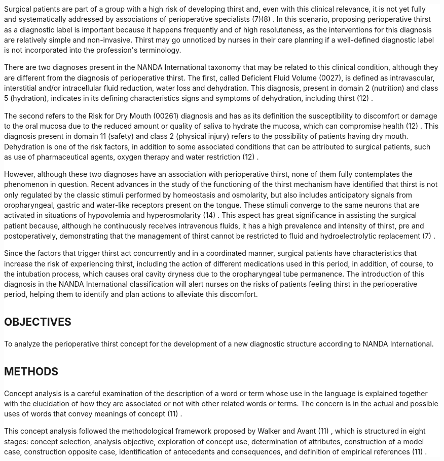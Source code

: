 Surgical patients are part of a group with a high risk of developing thirst and, even with this clinical relevance, it is not yet fully and systematically addressed by associations of perioperative specialists (7)(8) . In this scenario, proposing perioperative thirst as a diagnostic label is important because it happens frequently and of high resoluteness, as the interventions for this diagnosis are relatively simple and non-invasive. Thirst may go unnoticed by nurses in their care planning if a well-defined diagnostic label is not incorporated into the profession's terminology.

There are two diagnoses present in the NANDA International taxonomy that may be related to this clinical condition, although they are different from the diagnosis of perioperative thirst. The first, called Deficient Fluid Volume (0027), is defined as intravascular, interstitial and/or intracellular fluid reduction, water loss and dehydration. This diagnosis, present in domain 2 (nutrition) and class 5 (hydration), indicates in its defining characteristics signs and symptoms of dehydration, including thirst (12) .

The second refers to the Risk for Dry Mouth (00261) diagnosis and has as its definition the susceptibility to discomfort or damage to the oral mucosa due to the reduced amount or quality of saliva to hydrate the mucosa, which can compromise health (12) . This diagnosis present in domain 11 (safety) and class 2 (physical injury) refers to the possibility of patients having dry mouth. Dehydration is one of the risk factors, in addition to some associated conditions that can be attributed to surgical patients, such as use of pharmaceutical agents, oxygen therapy and water restriction (12) .

However, although these two diagnoses have an association with perioperative thirst, none of them fully contemplates the phenomenon in question. Recent advances in the study of the functioning of the thirst mechanism have identified that thirst is not only regulated by the classic stimuli performed by homeostasis and osmolarity, but also includes anticipatory signals from oropharyngeal, gastric and water-like receptors present on the tongue. These stimuli converge to the same neurons that are activated in situations of hypovolemia and hyperosmolarity (14) . This aspect has great significance in assisting the surgical patient because, although he continuously receives intravenous fluids, it has a high prevalence and intensity of thirst, pre and postoperatively, demonstrating that the management of thirst cannot be restricted to fluid and hydroelectrolytic replacement (7) .

Since the factors that trigger thirst act concurrently and in a coordinated manner, surgical patients have characteristics that increase the risk of experiencing thirst, including the action of different medications used in this period, in addition, of course, to the intubation process, which causes oral cavity dryness due to the oropharyngeal tube permanence. The introduction of this diagnosis in the NANDA International classification will alert nurses on the risks of patients feeling thirst in the perioperative period, helping them to identify and plan actions to alleviate this discomfort.


## OBJECTIVES

To analyze the perioperative thirst concept for the development of a new diagnostic structure according to NANDA International.


## METHODS

Concept analysis is a careful examination of the description of a word or term whose use in the language is explained together with the elucidation of how they are associated or not with other related words or terms. The concern is in the actual and possible uses of words that convey meanings of concept (11) .

This concept analysis followed the methodological framework proposed by Walker and Avant (11) , which is structured in eight stages: concept selection, analysis objective, exploration of concept use, determination of attributes, construction of a model case, construction opposite case, identification of antecedents and consequences, and definition of empirical references (11) .
